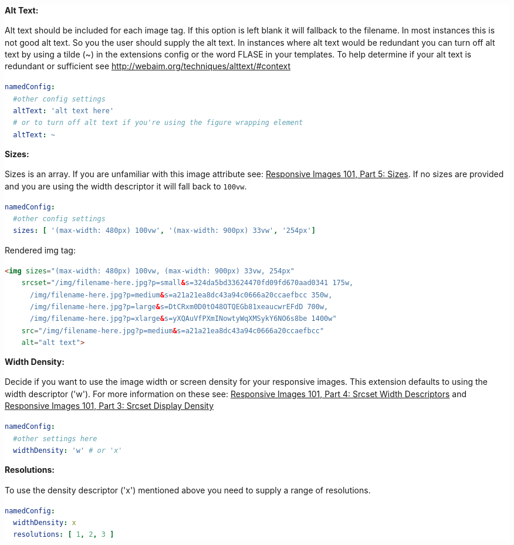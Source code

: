 __Alt Text:__  

Alt text should be included for each image tag. If this option is left blank it will fallback to the filename. In most instances this is not good alt text. So you the user should supply the alt text. In instances where alt text would be redundant you can turn off alt text by using a tilde (~) in the extensions config or the word FLASE in your templates. To help determine if your alt text is redundant or sufficient see http://webaim.org/techniques/alttext/#context  

```yaml  
namedConfig:  
  #other config settings
  altText: 'alt text here'  
  # or to turn off alt text if you're using the figure wrapping element  
  altText: ~  
```  

__Sizes:__  

Sizes is an array. If you are unfamiliar with this image attribute see: [Responsive Images 101, Part 5: Sizes](https://cloudfour.com/thinks/responsive-images-101-part-5-sizes/). If no sizes are provided and you are using the width descriptor it will fall back to `100vw`.  

```yaml  
namedConfig:  
  #other config settings
  sizes: [ '(max-width: 480px) 100vw', '(max-width: 900px) 33vw', '254px']   
```  

Rendered img tag:  
  
```html  
<img sizes="(max-width: 480px) 100vw, (max-width: 900px) 33vw, 254px"    
    srcset="/img/filename-here.jpg?p=small&s=324da5bd33624470fd09fd670aad0341 175w,
      /img/filename-here.jpg?p=medium&s=a21a21ea8dc43a94c0666a20ccaefbcc 350w,
      /img/filename-here.jpg?p=large&s=DtCRxm0D0tO48OTQEGb81xeaucwrEFdD 700w,
      /img/filename-here.jpg?p=xlarge&s=yXQAuVfPXmINowtyWqXMSykY6NO6s8be 1400w"
    src="/img/filename-here.jpg?p=medium&s=a21a21ea8dc43a94c0666a20ccaefbcc"
    alt="alt text">  
```  

__Width Density:__  

Decide if you want to use the image width or screen density for your responsive images. This extension defaults to using the width descriptor ('w'). For more information on these see: [Responsive Images 101, Part 4: Srcset Width Descriptors](https://cloudfour.com/thinks/responsive-images-101-part-4-srcset-width-descriptors/) and [Responsive Images 101, Part 3: Srcset Display Density](https://cloudfour.com/thinks/responsive-images-101-part-3-srcset-display-density/)  

```yaml  
namedConfig:  
  #other settings here
  widthDensity: 'w' # or 'x'
```  

__Resolutions:__  

To use the density descriptor ('x') mentioned above you need to supply a range of resolutions.  

```yaml    
namedConfig:
  widthDensity: x  
  resolutions: [ 1, 2, 3 ]  
```  
